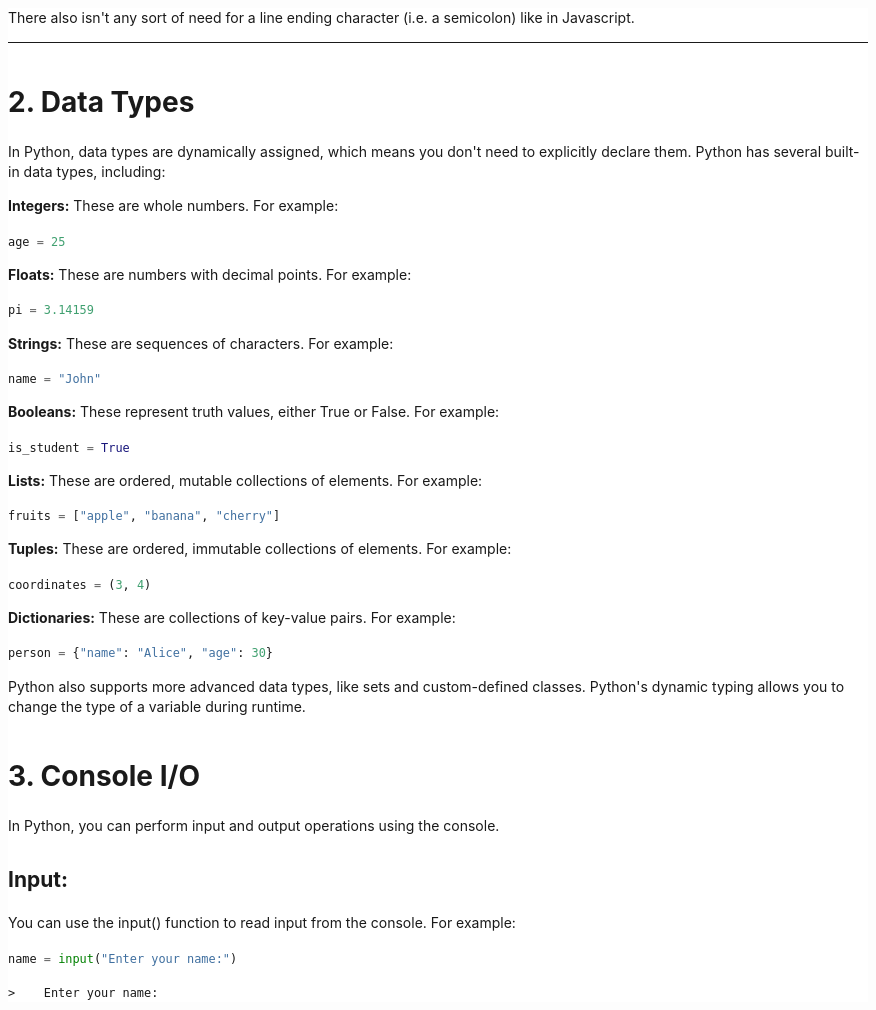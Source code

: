 There also isn't any sort of need for a line ending character (i.e. a semicolon) like in Javascript.

___





# 2. Data Types

In Python, data types are dynamically assigned, which means you don't need to explicitly declare them. Python has several built-in data types, including:

**Integers:** These are whole numbers. For example:
```python
age = 25
```
**Floats:** These are numbers with decimal points. For example:
```python
pi = 3.14159
```
**Strings:** These are sequences of characters. For example:
```python
name = "John"
```
**Booleans:** These represent truth values, either True or False. For example:
```python
is_student = True
```
**Lists:** These are ordered, mutable collections of elements. For example:
```python
fruits = ["apple", "banana", "cherry"]
```
**Tuples:** These are ordered, immutable collections of elements. For example:
```python
coordinates = (3, 4)
```
**Dictionaries:** These are collections of key-value pairs. For example:
```python
person = {"name": "Alice", "age": 30}
```

Python also supports more advanced data types, like sets and custom-defined classes. 
Python's dynamic typing allows you to change the type of a variable during runtime.





# 3. Console I/O

In Python, you can perform input and output operations using the console.

## Input:

You can use the input() function to read input from the console. For example:
```python
name = input("Enter your name:")
```
```shell
>    Enter your name:
```
